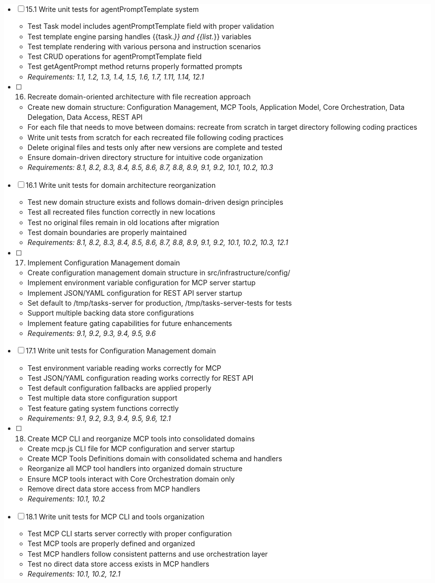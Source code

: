 - [ ] 15.1 Write unit tests for agentPromptTemplate system
  - Test Task model includes agentPromptTemplate field with proper validation
  - Test template engine parsing handles {{task.*}} and {{list.*}} variables
  - Test template rendering with various persona and instruction scenarios
  - Test CRUD operations for agentPromptTemplate field
  - Test getAgentPrompt method returns properly formatted prompts
  - _Requirements: 1.1, 1.2, 1.3, 1.4, 1.5, 1.6, 1.7, 1.11, 1.14, 12.1_

- [ ] 16. Recreate domain-oriented architecture with file recreation approach
  - Create new domain structure: Configuration Management, MCP Tools, Application Model, Core Orchestration, Data Delegation, Data Access, REST API
  - For each file that needs to move between domains: recreate from scratch in target directory following coding practices
  - Write unit tests from scratch for each recreated file following coding practices
  - Delete original files and tests only after new versions are complete and tested
  - Ensure domain-driven directory structure for intuitive code organization
  - _Requirements: 8.1, 8.2, 8.3, 8.4, 8.5, 8.6, 8.7, 8.8, 8.9, 9.1, 9.2, 10.1, 10.2, 10.3_

- [ ] 16.1 Write unit tests for domain architecture reorganization
  - Test new domain structure exists and follows domain-driven design principles
  - Test all recreated files function correctly in new locations
  - Test no original files remain in old locations after migration
  - Test domain boundaries are properly maintained
  - _Requirements: 8.1, 8.2, 8.3, 8.4, 8.5, 8.6, 8.7, 8.8, 8.9, 9.1, 9.2, 10.1, 10.2, 10.3, 12.1_

- [ ] 17. Implement Configuration Management domain
  - Create configuration management domain structure in src/infrastructure/config/
  - Implement environment variable configuration for MCP server startup
  - Implement JSON/YAML configuration for REST API server startup
  - Set default to /tmp/tasks-server for production, /tmp/tasks-server-tests for tests
  - Support multiple backing data store configurations
  - Implement feature gating capabilities for future enhancements
  - _Requirements: 9.1, 9.2, 9.3, 9.4, 9.5, 9.6_

- [ ] 17.1 Write unit tests for Configuration Management domain
  - Test environment variable reading works correctly for MCP
  - Test JSON/YAML configuration reading works correctly for REST API
  - Test default configuration fallbacks are applied properly
  - Test multiple data store configuration support
  - Test feature gating system functions correctly
  - _Requirements: 9.1, 9.2, 9.3, 9.4, 9.5, 9.6, 12.1_

- [ ] 18. Create MCP CLI and reorganize MCP tools into consolidated domains
  - Create mcp.js CLI file for MCP configuration and server startup
  - Create MCP Tools Definitions domain with consolidated schema and handlers
  - Reorganize all MCP tool handlers into organized domain structure
  - Ensure MCP tools interact with Core Orchestration domain only
  - Remove direct data store access from MCP handlers
  - _Requirements: 10.1, 10.2_

- [ ] 18.1 Write unit tests for MCP CLI and tools organization
  - Test MCP CLI starts server correctly with proper configuration
  - Test MCP tools are properly defined and organized
  - Test MCP handlers follow consistent patterns and use orchestration layer
  - Test no direct data store access exists in MCP handlers
  - _Requirements: 10.1, 10.2, 12.1_
